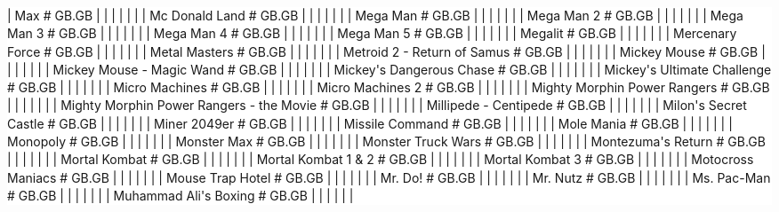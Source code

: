 |  Max # GB.GB |  |  |  |  |  |
|  Mc Donald Land # GB.GB |  |  |  |  |  |
|  Mega Man # GB.GB |  |  |  |  |  |
|  Mega Man 2 # GB.GB |  |  |  |  |  |
|  Mega Man 3 # GB.GB |  |  |  |  |  |
|  Mega Man 4 # GB.GB |  |  |  |  |  |
|  Mega Man 5 # GB.GB |  |  |  |  |  |
|  Megalit # GB.GB |  |  |  |  |  |
|  Mercenary Force # GB.GB |  |  |  |  |  |
|  Metal Masters # GB.GB |  |  |  |  |  |
|  Metroid 2 - Return of Samus # GB.GB |  |  |  |  |  |
|  Mickey Mouse # GB.GB |  |  |  |  |  |
|  Mickey Mouse - Magic Wand # GB.GB |  |  |  |  |  |
|  Mickey's Dangerous Chase # GB.GB |  |  |  |  |  |
|  Mickey's Ultimate Challenge # GB.GB |  |  |  |  |  |
|  Micro Machines # GB.GB |  |  |  |  |  |
|  Micro Machines 2 # GB.GB |  |  |  |  |  |
|  Mighty Morphin Power Rangers # GB.GB |  |  |  |  |  |
|  Mighty Morphin Power Rangers - the Movie # GB.GB |  |  |  |  |  |
|  Millipede - Centipede # GB.GB |  |  |  |  |  |
|  Milon's Secret Castle # GB.GB |  |  |  |  |  |
|  Miner 2049er # GB.GB |  |  |  |  |  |
|  Missile Command # GB.GB |  |  |  |  |  |
|  Mole Mania # GB.GB |  |  |  |  |  |
|  Monopoly # GB.GB |  |  |  |  |  |
|  Monster Max # GB.GB |  |  |  |  |  |
|  Monster Truck Wars # GB.GB |  |  |  |  |  |
|  Montezuma's Return # GB.GB |  |  |  |  |  |
|  Mortal Kombat # GB.GB |  |  |  |  |  |
|  Mortal Kombat 1 & 2 # GB.GB |  |  |  |  |  |
|  Mortal Kombat 3 # GB.GB |  |  |  |  |  |
|  Motocross Maniacs # GB.GB |  |  |  |  |  |
|  Mouse Trap Hotel # GB.GB |  |  |  |  |  |
|  Mr. Do! # GB.GB |  |  |  |  |  |
|  Mr. Nutz # GB.GB |  |  |  |  |  |
|  Ms. Pac-Man # GB.GB |  |  |  |  |  |
|  Muhammad Ali's Boxing # GB.GB |  |  |  |  |  |